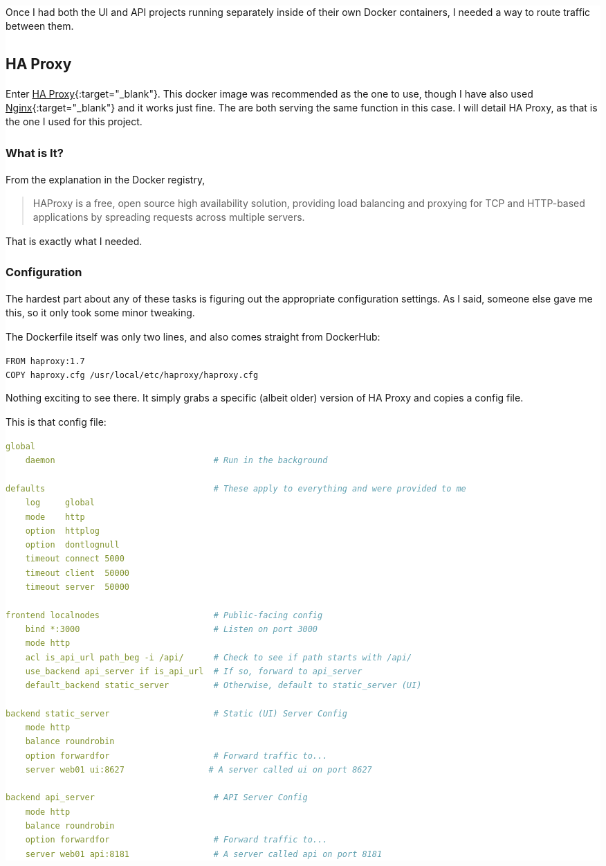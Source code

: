 Once I had both the UI and API projects running separately inside of their own Docker containers, I needed a way to route traffic between them.

## HA Proxy
Enter [HA Proxy](https://registry.hub.docker.com/_/haproxy/){:target="_blank"}. This docker image was recommended as the one to use, though I have also used [Nginx](https://registry.hub.docker.com/_/nginx){:target="_blank"} and it works just fine. The are both serving the same function in this case. I will detail HA Proxy, as that is the one I used for this project.

### What is It?
From the explanation in the Docker registry, 

>HAProxy is a free, open source high availability solution, providing load balancing and proxying for TCP and HTTP-based applications by spreading requests across multiple servers. 

That is exactly what I needed. 

### Configuration
The hardest part about any of these tasks is figuring out the appropriate configuration settings. As I said, someone else gave me this, so it only took some minor tweaking.

The Dockerfile itself was only two lines, and also comes straight from DockerHub:

```docker
FROM haproxy:1.7
COPY haproxy.cfg /usr/local/etc/haproxy/haproxy.cfg
```

Nothing exciting to see there. It simply grabs a specific (albeit older) version of HA Proxy and copies a config file. 

This is that config file:

```yaml
global
    daemon                                # Run in the background

defaults                                  # These apply to everything and were provided to me
    log     global
    mode    http
    option  httplog
    option  dontlognull
    timeout connect 5000
    timeout client  50000
    timeout server  50000

frontend localnodes                       # Public-facing config
    bind *:3000                           # Listen on port 3000
    mode http                             
    acl is_api_url path_beg -i /api/      # Check to see if path starts with /api/
    use_backend api_server if is_api_url  # If so, forward to api_server
    default_backend static_server         # Otherwise, default to static_server (UI)

backend static_server                     # Static (UI) Server Config
    mode http
    balance roundrobin
    option forwardfor                     # Forward traffic to...
    server web01 ui:8627                 # A server called ui on port 8627

backend api_server                        # API Server Config
    mode http
    balance roundrobin
    option forwardfor                     # Forward traffic to...
    server web01 api:8181                 # A server called api on port 8181
```
